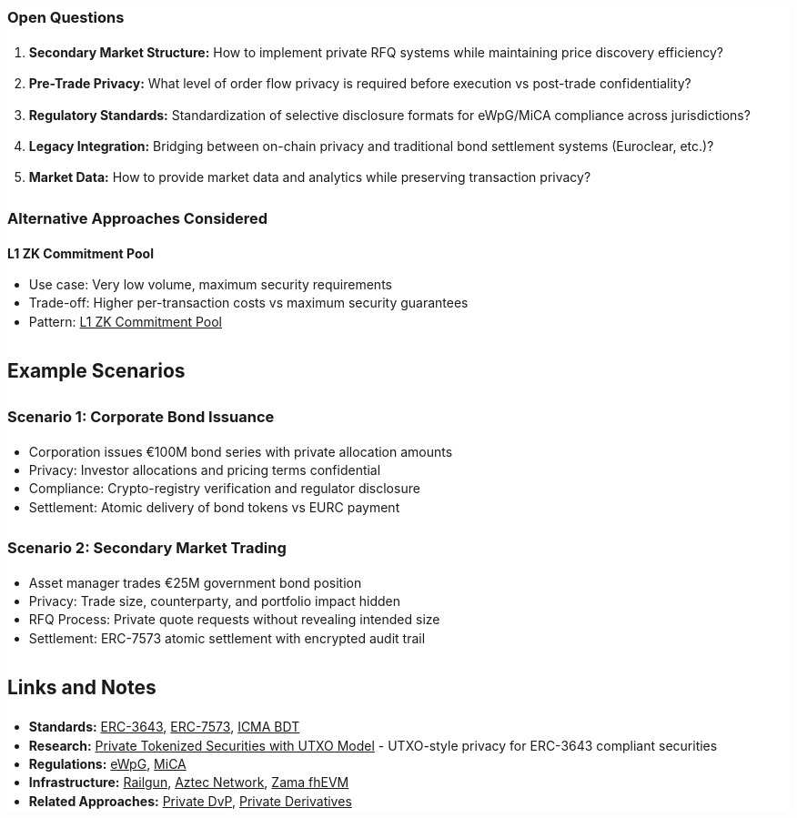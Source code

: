 ### Open Questions

1. **Secondary Market Structure:** How to implement private RFQ systems while maintaining price discovery efficiency?

2. **Pre-Trade Privacy:** What level of order flow privacy is required before execution vs post-trade confidentiality?

3. **Regulatory Standards:** Standardization of selective disclosure formats for eWpG/MiCA compliance across jurisdictions?

4. **Legacy Integration:** Bridging between on-chain privacy and traditional bond settlement systems (Euroclear, etc.)?

5. **Market Data:** How to provide market data and analytics while preserving transaction privacy?

### Alternative Approaches Considered

**L1 ZK Commitment Pool**

- Use case: Very low volume, maximum security requirements
- Trade-off: Higher per-transaction costs vs maximum security guarantees
- Pattern: [L1 ZK Commitment Pool](../patterns/pattern-l1-zk-commitment-pool.md)

## Example Scenarios

### Scenario 1: Corporate Bond Issuance

- Corporation issues €100M bond series with private allocation amounts
- Privacy: Investor allocations and pricing terms confidential
- Compliance: Crypto-registry verification and regulator disclosure
- Settlement: Atomic delivery of bond tokens vs EURC payment

### Scenario 2: Secondary Market Trading

- Asset manager trades €25M government bond position
- Privacy: Trade size, counterparty, and portfolio impact hidden
- RFQ Process: Private quote requests without revealing intended size
- Settlement: ERC-7573 atomic settlement with encrypted audit trail

## Links and Notes

- **Standards:** [ERC-3643](https://eips.ethereum.org/EIPS/eip-3643), [ERC-7573](https://ercs.ethereum.org/ERCS/erc-7573), [ICMA BDT](https://www.icmagroup.org/market-practice-and-regulatory-policy/repo-and-collateral-markets/legal-documentation/global-master-repurchase-agreement-gmra/)
- **Research:** [Private Tokenized Securities with UTXO Model](https://eprint.iacr.org/2025/1715.pdf) - UTXO-style privacy for ERC-3643 compliant securities
- **Regulations:** [eWpG](../jurisdictions/de-eWpG.md), [MiCA](../jurisdictions/eu-MiCA.md)
- **Infrastructure:** [Railgun](https://railgun.org/), [Aztec Network](https://docs.aztec.network/), [Zama fhEVM](https://docs.zama.ai/fhevm)
- **Related Approaches:** [Private DvP](../approaches/approach-private-dvp.md), [Private Derivatives](../approaches/approach-private-derivatives.md)
